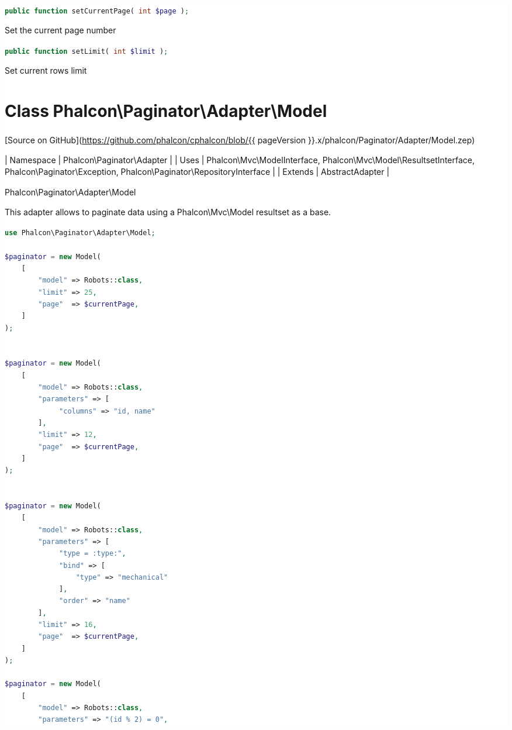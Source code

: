 
```php
public function setCurrentPage( int $page );
```
Set the current page number


```php
public function setLimit( int $limit );
```
Set current rows limit




<h1 id="paginator-adapter-model">Class Phalcon\Paginator\Adapter\Model</h1>

[Source on GitHub](https://github.com/phalcon/cphalcon/blob/{{ pageVersion }}.x/phalcon/Paginator/Adapter/Model.zep)

| Namespace  | Phalcon\Paginator\Adapter | | Uses       | Phalcon\Mvc\ModelInterface, Phalcon\Mvc\Model\ResultsetInterface, Phalcon\Paginator\Exception, Phalcon\Paginator\RepositoryInterface | | Extends    | AbstractAdapter |

Phalcon\Paginator\Adapter\Model

This adapter allows to paginate data using a Phalcon\Mvc\Model resultset as a base.

```php
use Phalcon\Paginator\Adapter\Model;

$paginator = new Model(
    [
        "model" => Robots::class,
        "limit" => 25,
        "page"  => $currentPage,
    ]
);


$paginator = new Model(
    [
        "model" => Robots::class,
        "parameters" => [
             "columns" => "id, name"
        ],
        "limit" => 12,
        "page"  => $currentPage,
    ]
);


$paginator = new Model(
    [
        "model" => Robots::class,
        "parameters" => [
             "type = :type:",
             "bind" => [
                 "type" => "mechanical"
             ],
             "order" => "name"
        ],
        "limit" => 16,
        "page"  => $currentPage,
    ]
);

$paginator = new Model(
    [
        "model" => Robots::class,
        "parameters" => "(id % 2) = 0",
```